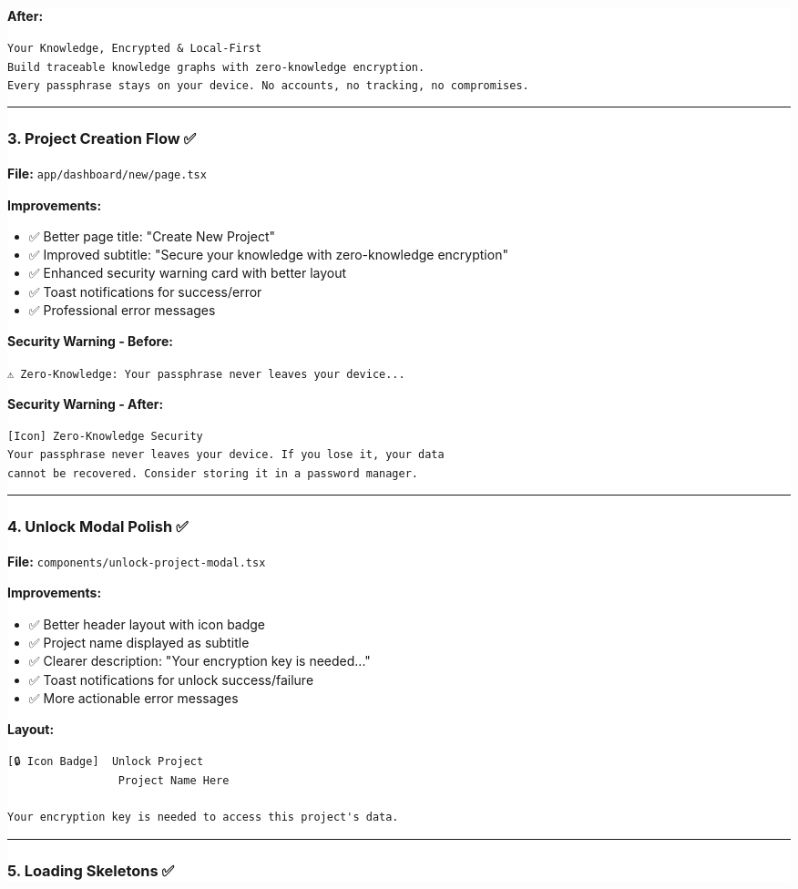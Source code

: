 **After:**
```
Your Knowledge, Encrypted & Local-First
Build traceable knowledge graphs with zero-knowledge encryption. 
Every passphrase stays on your device. No accounts, no tracking, no compromises.
```

---

### **3. Project Creation Flow** ✅

**File:** `app/dashboard/new/page.tsx`

**Improvements:**
- ✅ Better page title: "Create New Project"
- ✅ Improved subtitle: "Secure your knowledge with zero-knowledge encryption"
- ✅ Enhanced security warning card with better layout
- ✅ Toast notifications for success/error
- ✅ Professional error messages

**Security Warning - Before:**
```
⚠️ Zero-Knowledge: Your passphrase never leaves your device...
```

**Security Warning - After:**
```
[Icon] Zero-Knowledge Security
Your passphrase never leaves your device. If you lose it, your data 
cannot be recovered. Consider storing it in a password manager.
```

---

### **4. Unlock Modal Polish** ✅

**File:** `components/unlock-project-modal.tsx`

**Improvements:**
- ✅ Better header layout with icon badge
- ✅ Project name displayed as subtitle
- ✅ Clearer description: "Your encryption key is needed..."
- ✅ Toast notifications for unlock success/failure
- ✅ More actionable error messages

**Layout:**
```
[🔒 Icon Badge]  Unlock Project
                 Project Name Here

Your encryption key is needed to access this project's data.
```

---

### **5. Loading Skeletons** ✅
